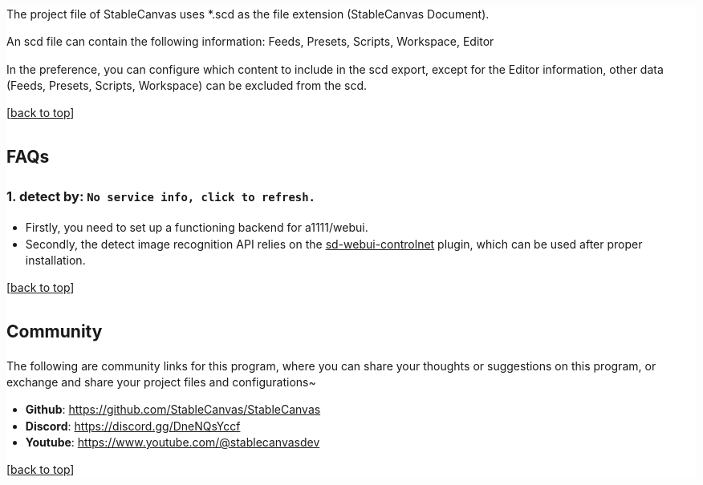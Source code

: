 The project file of StableCanvas uses *.scd as the file extension (StableCanvas Document).

An scd file can contain the following information: Feeds, Presets, Scripts, Workspace, Editor

In the preference, you can configure which content to include in the scd export, except for the Editor information, other data (Feeds, Presets, Scripts, Workspace) can be excluded from the scd.

[[back to top](#WelcomeTop)]

## FAQs

### 1. detect by: `No service info, click to refresh.`

- Firstly, you need to set up a functioning backend for a1111/webui.
- Secondly, the detect image recognition API relies on the [sd-webui-controlnet](https://github.com/Mikubill/sd-webui-controlnet) plugin, which can be used after proper installation.

[[back to top](#WelcomeTop)]


## Community

The following are community links for this program, where you can share your thoughts or suggestions on this program, or exchange and share your project files and configurations~

- **Github**: https://github.com/StableCanvas/StableCanvas
- **Discord**: https://discord.gg/DneNQsYccf
- **Youtube**: https://www.youtube.com/@stablecanvasdev

[[back to top](#WelcomeTop)]
